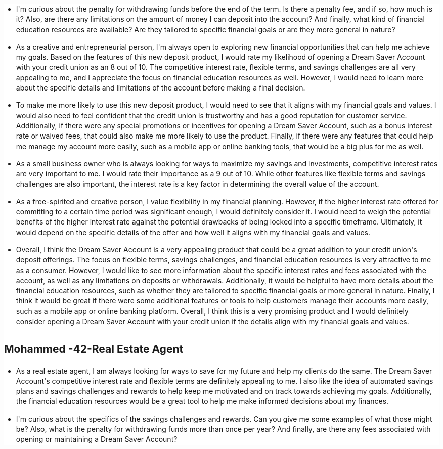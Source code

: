- I'm curious about the penalty for withdrawing funds before the end of the term. Is there a penalty fee, and if so, how much is it? Also, are there any limitations on the amount of money I can deposit into the account? And finally, what kind of financial education resources are available? Are they tailored to specific financial goals or are they more general in nature?

- As a creative and entrepreneurial person, I'm always open to exploring new financial opportunities that can help me achieve my goals. Based on the features of this new deposit product, I would rate my likelihood of opening a Dream Saver Account with your credit union as an 8 out of 10. The competitive interest rate, flexible terms, and savings challenges are all very appealing to me, and I appreciate the focus on financial education resources as well. However, I would need to learn more about the specific details and limitations of the account before making a final decision.

- To make me more likely to use this new deposit product, I would need to see that it aligns with my financial goals and values. I would also need to feel confident that the credit union is trustworthy and has a good reputation for customer service. Additionally, if there were any special promotions or incentives for opening a Dream Saver Account, such as a bonus interest rate or waived fees, that could also make me more likely to use the product. Finally, if there were any features that could help me manage my account more easily, such as a mobile app or online banking tools, that would be a big plus for me as well.

- As a small business owner who is always looking for ways to maximize my savings and investments, competitive interest rates are very important to me. I would rate their importance as a 9 out of 10. While other features like flexible terms and savings challenges are also important, the interest rate is a key factor in determining the overall value of the account.

- As a free-spirited and creative person, I value flexibility in my financial planning. However, if the higher interest rate offered for committing to a certain time period was significant enough, I would definitely consider it. I would need to weigh the potential benefits of the higher interest rate against the potential drawbacks of being locked into a specific timeframe. Ultimately, it would depend on the specific details of the offer and how well it aligns with my financial goals and values.

- Overall, I think the Dream Saver Account is a very appealing product that could be a great addition to your credit union's deposit offerings. The focus on flexible terms, savings challenges, and financial education resources is very attractive to me as a consumer. However, I would like to see more information about the specific interest rates and fees associated with the account, as well as any limitations on deposits or withdrawals. Additionally, it would be helpful to have more details about the financial education resources, such as whether they are tailored to specific financial goals or more general in nature. Finally, I think it would be great if there were some additional features or tools to help customers manage their accounts more easily, such as a mobile app or online banking platform. Overall, I think this is a very promising product and I would definitely consider opening a Dream Saver Account with your credit union if the details align with my financial goals and values.

## Mohammed -42-Real Estate Agent

- As a real estate agent, I am always looking for ways to save for my future and help my clients do the same. The Dream Saver Account's competitive interest rate and flexible terms are definitely appealing to me. I also like the idea of automated savings plans and savings challenges and rewards to help keep me motivated and on track towards achieving my goals. Additionally, the financial education resources would be a great tool to help me make informed decisions about my finances.

- I'm curious about the specifics of the savings challenges and rewards. Can you give me some examples of what those might be? Also, what is the penalty for withdrawing funds more than once per year? And finally, are there any fees associated with opening or maintaining a Dream Saver Account?
